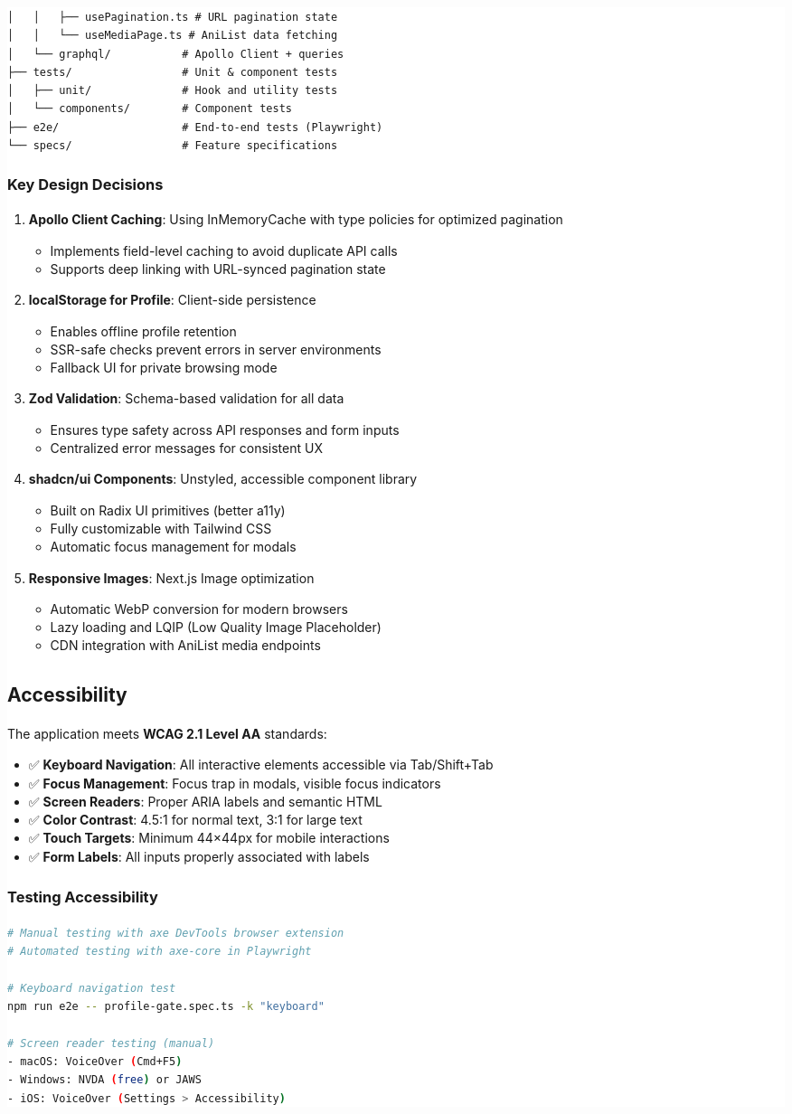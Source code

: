 ```
│   │   ├── usePagination.ts # URL pagination state
│   │   └── useMediaPage.ts # AniList data fetching
│   └── graphql/           # Apollo Client + queries
├── tests/                 # Unit & component tests
│   ├── unit/              # Hook and utility tests
│   └── components/        # Component tests
├── e2e/                   # End-to-end tests (Playwright)
└── specs/                 # Feature specifications
```

### Key Design Decisions

1. **Apollo Client Caching**: Using InMemoryCache with type policies for optimized pagination
   - Implements field-level caching to avoid duplicate API calls
   - Supports deep linking with URL-synced pagination state

2. **localStorage for Profile**: Client-side persistence
   - Enables offline profile retention
   - SSR-safe checks prevent errors in server environments
   - Fallback UI for private browsing mode

3. **Zod Validation**: Schema-based validation for all data
   - Ensures type safety across API responses and form inputs
   - Centralized error messages for consistent UX

4. **shadcn/ui Components**: Unstyled, accessible component library
   - Built on Radix UI primitives (better a11y)
   - Fully customizable with Tailwind CSS
   - Automatic focus management for modals

5. **Responsive Images**: Next.js Image optimization
   - Automatic WebP conversion for modern browsers
   - Lazy loading and LQIP (Low Quality Image Placeholder)
   - CDN integration with AniList media endpoints

## Accessibility

The application meets **WCAG 2.1 Level AA** standards:

- ✅ **Keyboard Navigation**: All interactive elements accessible via Tab/Shift+Tab
- ✅ **Focus Management**: Focus trap in modals, visible focus indicators
- ✅ **Screen Readers**: Proper ARIA labels and semantic HTML
- ✅ **Color Contrast**: 4.5:1 for normal text, 3:1 for large text
- ✅ **Touch Targets**: Minimum 44×44px for mobile interactions
- ✅ **Form Labels**: All inputs properly associated with labels

### Testing Accessibility

```bash
# Manual testing with axe DevTools browser extension
# Automated testing with axe-core in Playwright

# Keyboard navigation test
npm run e2e -- profile-gate.spec.ts -k "keyboard"

# Screen reader testing (manual)
- macOS: VoiceOver (Cmd+F5)
- Windows: NVDA (free) or JAWS
- iOS: VoiceOver (Settings > Accessibility)
```
